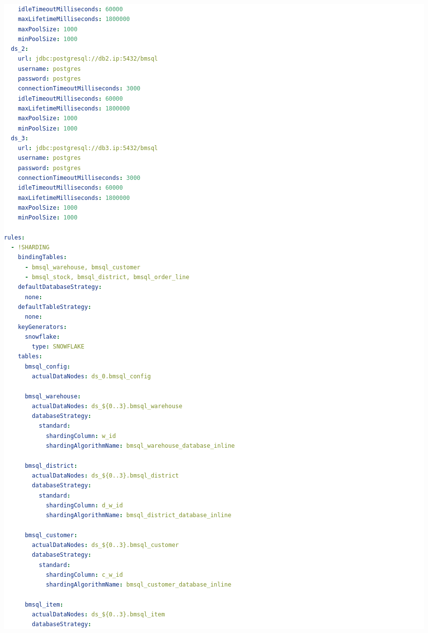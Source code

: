 ```yaml
    idleTimeoutMilliseconds: 60000
    maxLifetimeMilliseconds: 1800000
    maxPoolSize: 1000
    minPoolSize: 1000
  ds_2:
    url: jdbc:postgresql://db2.ip:5432/bmsql
    username: postgres
    password: postgres
    connectionTimeoutMilliseconds: 3000
    idleTimeoutMilliseconds: 60000
    maxLifetimeMilliseconds: 1800000
    maxPoolSize: 1000
    minPoolSize: 1000
  ds_3:
    url: jdbc:postgresql://db3.ip:5432/bmsql
    username: postgres
    password: postgres
    connectionTimeoutMilliseconds: 3000
    idleTimeoutMilliseconds: 60000
    maxLifetimeMilliseconds: 1800000
    maxPoolSize: 1000
    minPoolSize: 1000

rules:
  - !SHARDING
    bindingTables:
      - bmsql_warehouse, bmsql_customer
      - bmsql_stock, bmsql_district, bmsql_order_line
    defaultDatabaseStrategy:
      none:
    defaultTableStrategy:
      none:
    keyGenerators:
      snowflake:
        type: SNOWFLAKE
    tables:
      bmsql_config:
        actualDataNodes: ds_0.bmsql_config

      bmsql_warehouse:
        actualDataNodes: ds_${0..3}.bmsql_warehouse
        databaseStrategy:
          standard:
            shardingColumn: w_id
            shardingAlgorithmName: bmsql_warehouse_database_inline

      bmsql_district:
        actualDataNodes: ds_${0..3}.bmsql_district
        databaseStrategy:
          standard:
            shardingColumn: d_w_id
            shardingAlgorithmName: bmsql_district_database_inline

      bmsql_customer:
        actualDataNodes: ds_${0..3}.bmsql_customer
        databaseStrategy:
          standard:
            shardingColumn: c_w_id
            shardingAlgorithmName: bmsql_customer_database_inline

      bmsql_item:
        actualDataNodes: ds_${0..3}.bmsql_item
        databaseStrategy:
```